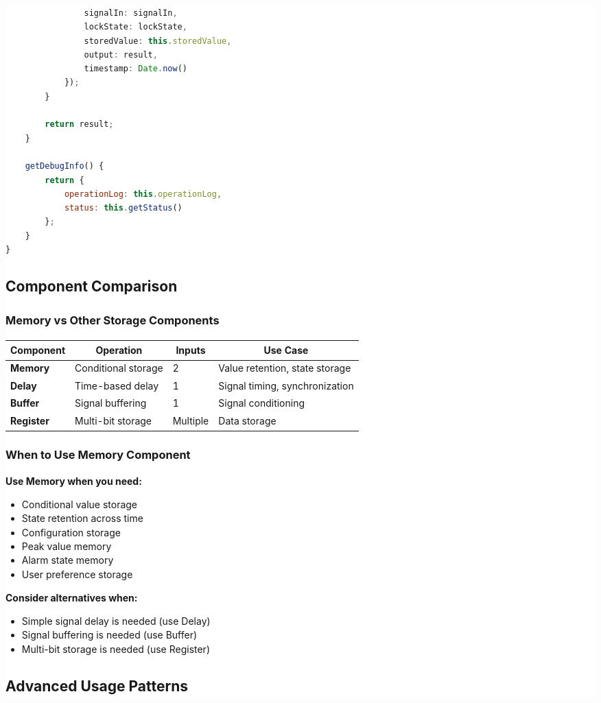 ```javascript
                signalIn: signalIn,
                lockState: lockState,
                storedValue: this.storedValue,
                output: result,
                timestamp: Date.now()
            });
        }
        
        return result;
    }
    
    getDebugInfo() {
        return {
            operationLog: this.operationLog,
            status: this.getStatus()
        };
    }
}
```

## Component Comparison

### Memory vs Other Storage Components

| Component | Operation | Inputs | Use Case |
|-----------|-----------|--------|----------|
| **Memory** | Conditional storage | 2 | Value retention, state storage |
| **Delay** | Time-based delay | 1 | Signal timing, synchronization |
| **Buffer** | Signal buffering | 1 | Signal conditioning |
| **Register** | Multi-bit storage | Multiple | Data storage |

### When to Use Memory Component

**Use Memory when you need:**
- Conditional value storage
- State retention across time
- Configuration storage
- Peak value memory
- Alarm state memory
- User preference storage

**Consider alternatives when:**
- Simple signal delay is needed (use Delay)
- Signal buffering is needed (use Buffer)
- Multi-bit storage is needed (use Register)

## Advanced Usage Patterns
